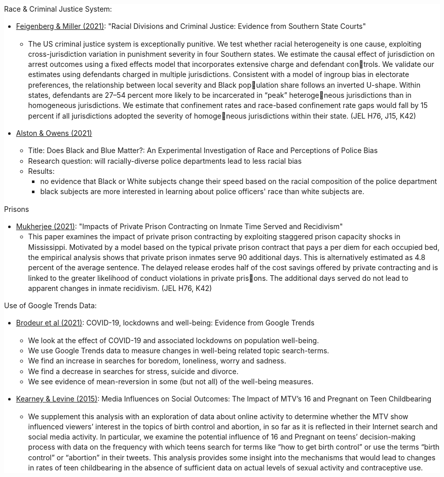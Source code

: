 Race & Criminal Justice System:
- [Feigenberg & Miller (2021)](https://pubs.aeaweb.org/doi/pdfplus/10.1257/pol.20180688): "Racial Divisions and Criminal Justice: Evidence from Southern State Courts"
    - The US criminal justice system is exceptionally punitive. We test whether racial heterogeneity is one cause, exploiting cross-jurisdiction variation in punishment severity in four Southern states. We estimate the causal effect of jurisdiction on arrest outcomes using a fixed effects model that incorporates extensive charge and defendant controls. We validate our estimates using defendants charged in multiple jurisdictions. Consistent with a model of ingroup bias in electorate preferences, the relationship between local severity and Black population share follows an inverted U-shape. Within states, defendants are 27–54 percent more likely to be incarcerated in “peak” heterogeneous jurisdictions than in homogeneous jurisdictions. We estimate that confinement rates and race-based confinement rate gaps would fall by 15 percent if all jurisdictions adopted the severity of homogeneous jurisdictions within their state. (JEL H76, J15, K42)

- [Alston & Owens (2021)](https://www.mackenziealston.com/research)
    - Title: Does Black and Blue Matter?: An Experimental Investigation of Race and Perceptions of Police Bias
    - Research question: will racially-diverse police departments lead to less racial bias
    - Results: 
        - no evidence that Black or White subjects change their speed based on the racial composition of the police department
        - black subjects are more interested in learning about police officers' race than white subjects are.

Prisons
- [Mukherjee (2021)](https://pubs.aeaweb.org/doi/pdfplus/10.1257/pol.20170474): "Impacts of Private Prison Contracting on Inmate Time Served and Recidivism"
    - This paper examines the impact of private prison contracting by exploiting staggered prison capacity shocks in Mississippi. Motivated by a model based on the typical private prison contract that pays a per diem for each occupied bed, the empirical analysis shows that private prison inmates serve 90 additional days. This is alternatively estimated as 4.8 percent of the average sentence. The delayed release erodes half of the cost savings offered by private contracting and is linked to the greater likelihood of conduct violations in private prisons. The additional days served do not lead to apparent changes in inmate recidivism. (JEL H76, K42)


Use of Google Trends Data:
- [Brodeur et al (2021)](https://www.sciencedirect.com/science/article/pii/S0047272720302103): COVID-19, lockdowns and well-being: Evidence from Google Trends
  - We look at the effect of COVID-19 and associated lockdowns on population well-being.
  - We use Google Trends data to measure changes in well-being related topic search-terms.
  - We find an increase in searches for boredom, loneliness, worry and sadness.
  - We find a decrease in searches for stress, suicide and divorce.
  - We see evidence of mean-reversion in some (but not all) of the well-being measures.

- [Kearney & Levine (2015)](https://pubs.aeaweb.org/doi/pdfplus/10.1257/aer.20140012): Media Influences on Social Outcomes: The Impact of 
MTV’s 16 and Pregnant on Teen Childbearing
  - We supplement this analysis with an exploration of data about online activity to 
determine whether the MTV show influenced viewers’ interest in the topics of birth 
control and abortion, in so far as it is reflected in their Internet search and social 
media activity. In particular, we examine the potential influence of 16 and Pregnant
on teens’ decision-making process with data on the frequency with which teens search for terms like “how to get birth control” or use the terms “birth control” or “abortion” in their tweets. This analysis provides some insight into the mechanisms 
that would lead to changes in rates of teen childbearing in the absence of sufficient data on actual levels of sexual activity and contraceptive use.
